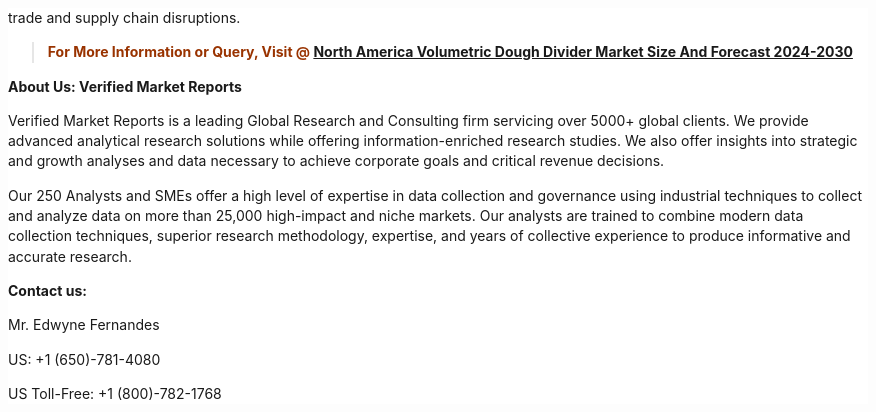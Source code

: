 trade and supply chain disruptions.</p></body></html></p><blockquote><p><span style="color: #993300;"><strong>For More Information or Query, Visit @ <a href="https://www.verifiedmarketreports.com/product/volumetric-dough-divider-market/">North America Volumetric Dough Divider Market Size And Forecast 2024-2030</a></strong></span></p></blockquote><p><strong>About Us: Verified Market Reports</strong></p><p>Verified Market Reports is a leading Global Research and Consulting firm servicing over 5000+ global clients. We provide advanced analytical research solutions while offering information-enriched research studies. We also offer insights into strategic and growth analyses and data necessary to achieve corporate goals and critical revenue decisions.</p><p>Our 250 Analysts and SMEs offer a high level of expertise in data collection and governance using industrial techniques to collect and analyze data on more than 25,000 high-impact and niche markets. Our analysts are trained to combine modern data collection techniques, superior research methodology, expertise, and years of collective experience to produce informative and accurate research.</p><p><strong>Contact us:</strong></p><p>Mr. Edwyne Fernandes</p><p>US: +1 (650)-781-4080</p><p>US Toll-Free: +1 (800)-782-1768</p>
